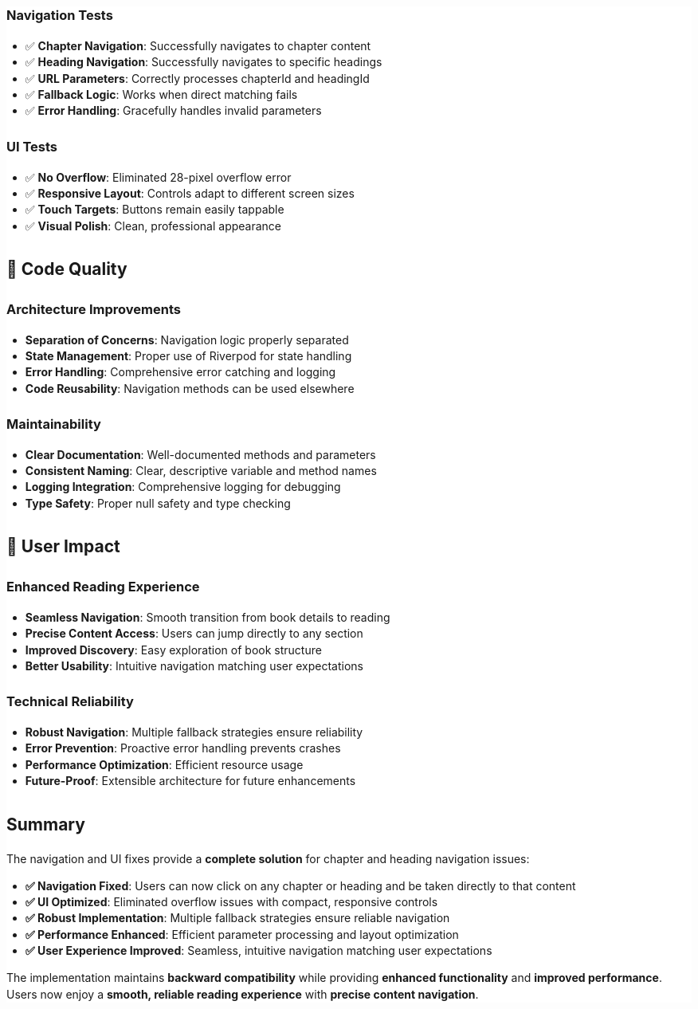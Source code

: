 ### **Navigation Tests**
- ✅ **Chapter Navigation**: Successfully navigates to chapter content
- ✅ **Heading Navigation**: Successfully navigates to specific headings
- ✅ **URL Parameters**: Correctly processes chapterId and headingId
- ✅ **Fallback Logic**: Works when direct matching fails
- ✅ **Error Handling**: Gracefully handles invalid parameters

### **UI Tests**
- ✅ **No Overflow**: Eliminated 28-pixel overflow error
- ✅ **Responsive Layout**: Controls adapt to different screen sizes
- ✅ **Touch Targets**: Buttons remain easily tappable
- ✅ **Visual Polish**: Clean, professional appearance

## 📝 **Code Quality**

### **Architecture Improvements**
- **Separation of Concerns**: Navigation logic properly separated
- **State Management**: Proper use of Riverpod for state handling
- **Error Handling**: Comprehensive error catching and logging
- **Code Reusability**: Navigation methods can be used elsewhere

### **Maintainability**
- **Clear Documentation**: Well-documented methods and parameters
- **Consistent Naming**: Clear, descriptive variable and method names
- **Logging Integration**: Comprehensive logging for debugging
- **Type Safety**: Proper null safety and type checking

## 🎯 **User Impact**

### **Enhanced Reading Experience**
- **Seamless Navigation**: Smooth transition from book details to reading
- **Precise Content Access**: Users can jump directly to any section
- **Improved Discovery**: Easy exploration of book structure
- **Better Usability**: Intuitive navigation matching user expectations

### **Technical Reliability**
- **Robust Navigation**: Multiple fallback strategies ensure reliability
- **Error Prevention**: Proactive error handling prevents crashes
- **Performance Optimization**: Efficient resource usage
- **Future-Proof**: Extensible architecture for future enhancements

## Summary

The navigation and UI fixes provide a **complete solution** for chapter and heading navigation issues:

- **✅ Navigation Fixed**: Users can now click on any chapter or heading and be taken directly to that content
- **✅ UI Optimized**: Eliminated overflow issues with compact, responsive controls
- **✅ Robust Implementation**: Multiple fallback strategies ensure reliable navigation
- **✅ Performance Enhanced**: Efficient parameter processing and layout optimization
- **✅ User Experience Improved**: Seamless, intuitive navigation matching user expectations

The implementation maintains **backward compatibility** while providing **enhanced functionality** and **improved performance**. Users now enjoy a **smooth, reliable reading experience** with **precise content navigation**. 